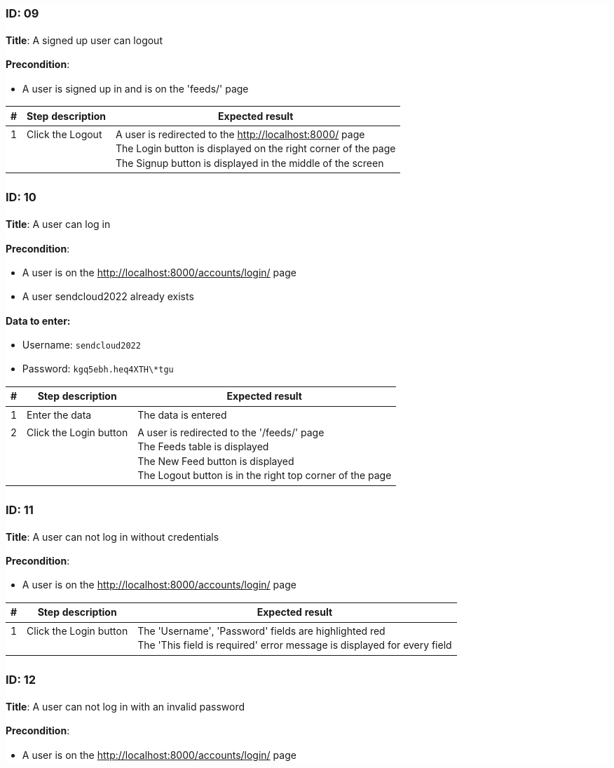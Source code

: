 ### **ID**: 09

**Title**: A signed up user can logout

**Precondition**:

- A user is signed up in and is on the 'feeds/' page

| **#** | **Step description** | **Expected result** |
| --- | --- | --- |
| 1 | Click the Logout | A user is redirected to the [http://localhost:8000/](http://localhost:8000/) page<br/>The Login button is displayed on the right corner of the page<br/>The Signup button is displayed in the middle of the screen |

### **ID**: 10

**Title**: A user can log in

**Precondition**:

- A user is on the [http://localhost:8000/accounts/login/](http://localhost:8000/accounts/login/) page

- A user sendcloud2022 already exists

**Data to enter:**

- Username: `sendcloud2022`

- Password: `kgq5ebh.heq4XTH\*tgu`

| **#** | **Step description** | **Expected result** |
| --- | --- | --- |
| 1 | Enter the data | The data is entered |
| 2 | Click the Login button | A user is redirected to the '/feeds/' page<br/>The Feeds table is displayed<br/>The New Feed button is displayed<br/>The Logout button is in the right top corner of the page |

### **ID**: 11

**Title**: A user can not log in without credentials

**Precondition**:

- A user is on the [http://localhost:8000/accounts/login/](http://localhost:8000/accounts/login/) page

| **#** | **Step description** | **Expected result**                                                                                                          |
| --- | --- |------------------------------------------------------------------------------------------------------------------------------|
| 1 | Click the Login button | The 'Username', 'Password' fields are highlighted red<br/>The 'This field is required' error message is displayed for every field |

### **ID**: 12

**Title**: A user can not log in with an invalid password

**Precondition**:

- A user is on the [http://localhost:8000/accounts/login/](http://localhost:8000/accounts/login/) page
